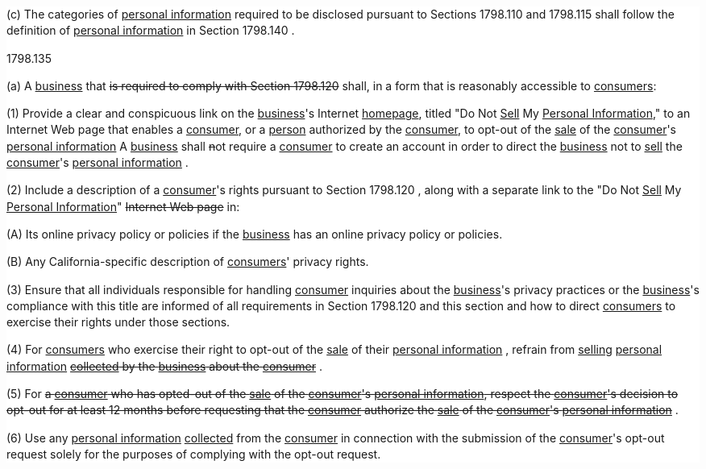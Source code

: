 \(c) The categories of [personal information](#1798.140(o)) required to be disclosed
pursuant to Sections  1798.110 and 1798.115 shall follow the
definition of [personal information](#1798.140(o))  in Section 1798.140 
.



1798.135

\(a) A [business](#1798.140(c)) that ~~is required to comply with Section 1798.120~~
 shall, in a form that
is reasonably accessible to [consumers](#1798.140(g)):

\(1) Provide a clear and conspicuous link on the [business](#1798.140(c))'s Internet
[homepage](#1798.140(l)), titled "Do Not [Sell](#1798.140(t)) My [Personal Information](#1798.140(o))," to an
Internet Web page that enables a [consumer](#1798.140(g)), or a [person](#1798.140(n)) authorized by the
[consumer](#1798.140(g)), to opt-out of the [sale](#1798.140(t)) of the [consumer](#1798.140(g))'s [personal
information](#1798.140(o)) A [business](#1798.140(c))  shall ~~n~~ot require a [consumer](#1798.140(g)) to create an account  in order to direct the
[business](#1798.140(c)) not to [sell](#1798.140(t))  the [consumer](#1798.140(g))'s [personal information](#1798.140(o)) .

\(2) Include a description of a [consumer](#1798.140(g))'s rights pursuant to Section
1798.120 , along with a separate link to the "Do Not [Sell](#1798.140(t))
 My [Personal Information](#1798.140(o))" ~~Internet Web page~~  in:

\(A) Its online privacy policy or policies if the [business](#1798.140(c)) has an online
privacy policy or policies.

\(B) Any California-specific description of [consumers](#1798.140(g))' privacy rights.

\(3) Ensure that all individuals responsible for handling [consumer](#1798.140(g))
inquiries about the [business](#1798.140(c))'s privacy practices or the [business](#1798.140(c))'s
compliance with this title are informed of all requirements in
Section 1798.120 and this section and how to direct
[consumers](#1798.140(g)) to exercise their rights under those sections.

\(4) For [consumers](#1798.140(g)) who exercise their right to opt-out of the [sale](#1798.140(t))  of their [personal information](#1798.140(o)) , refrain from [selling](#1798.140(t))  [personal information](#1798.140(o)) ~~[collected](#1798.140(e)) by the [business](#1798.140(c))
about the [consumer](#1798.140(g))~~ .

\(5) For ~~a [consumer](#1798.140(g)) who has opted-out of the [sale](#1798.140(t)) of the [consumer](#1798.140(g))'s
[personal information](#1798.140(o)), respect the [consumer](#1798.140(g))'s decision to opt-out for at
least 12 months before requesting that the [consumer](#1798.140(g)) authorize the [sale](#1798.140(t))
of the [consumer](#1798.140(g))'s [personal information](#1798.140(o))~~ .

\(6) Use any [personal information](#1798.140(o)) [collected](#1798.140(e)) from the [consumer](#1798.140(g)) in
connection with the submission of the [consumer](#1798.140(g))'s opt-out request solely
for the purposes of complying with the opt-out request.
